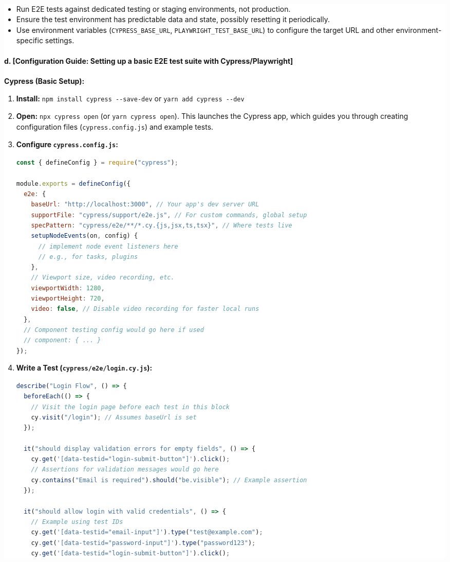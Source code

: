   - Run E2E tests against dedicated testing or staging environments, not production.
  - Ensure the test environment has predictable data and state, possibly resetting it periodically.
  - Use environment variables (`CYPRESS_BASE_URL`, `PLAYWRIGHT_TEST_BASE_URL`) to configure the target URL and other environment-specific settings.

#### d. [Configuration Guide: Setting up a basic E2E test suite with Cypress/Playwright]

**Cypress (Basic Setup):**

1.  **Install:** `npm install cypress --save-dev` or `yarn add cypress --dev`
2.  **Open:** `npx cypress open` (or `yarn cypress open`). This launches the Cypress app, which guides you through creating configuration files (`cypress.config.js`) and example tests.
3.  **Configure `cypress.config.js`:**

    ```javascript
    const { defineConfig } = require("cypress");

    module.exports = defineConfig({
      e2e: {
        baseUrl: "http://localhost:3000", // Your app's dev server URL
        supportFile: "cypress/support/e2e.js", // For custom commands, global setup
        specPattern: "cypress/e2e/**/*.cy.{js,jsx,ts,tsx}", // Where tests live
        setupNodeEvents(on, config) {
          // implement node event listeners here
          // e.g., for tasks, plugins
        },
        // Viewport size, video recording, etc.
        viewportWidth: 1280,
        viewportHeight: 720,
        video: false, // Disable video recording for faster local runs
      },
      // Component testing config would go here if used
      // component: { ... }
    });
    ```

4.  **Write a Test (`cypress/e2e/login.cy.js`):**

    ```javascript
    describe("Login Flow", () => {
      beforeEach(() => {
        // Visit the login page before each test in this block
        cy.visit("/login"); // Assumes baseUrl is set
      });

      it("should display validation errors for empty fields", () => {
        cy.get('[data-testid="login-submit-button"]').click();
        // Assertions for validation messages would go here
        cy.contains("Email is required").should("be.visible"); // Example assertion
      });

      it("should allow login with valid credentials", () => {
        // Example using test IDs
        cy.get('[data-testid="email-input"]').type("test@example.com");
        cy.get('[data-testid="password-input"]').type("password123");
        cy.get('[data-testid="login-submit-button"]').click();
